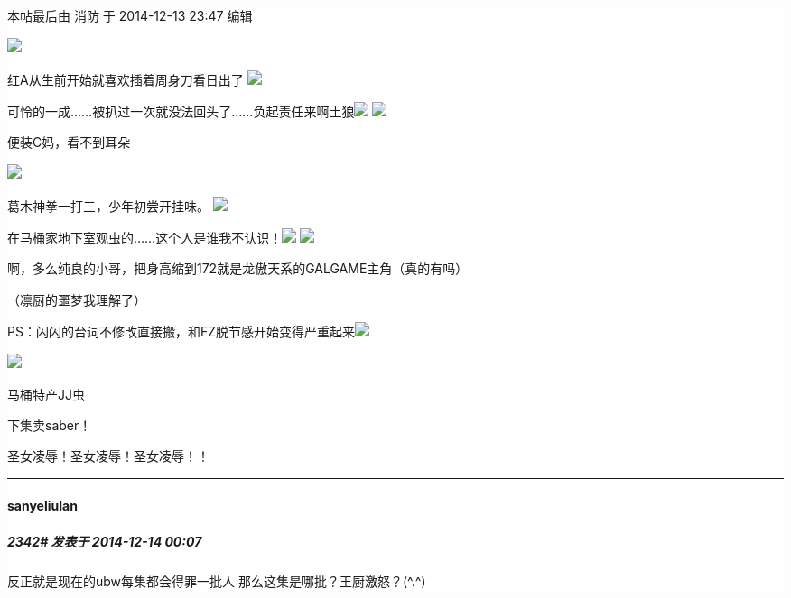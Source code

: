 

 本帖最后由 消防 于 2014-12-13 23:47 编辑 

<img src="http://ww2.sinaimg.cn/bmiddle/6354a7dejw1en8gywebxkj20mp0d0my3.jpg" referrerpolicy="no-referrer">

红A从生前开始就喜欢插着周身刀看日出了
<img src="http://ww2.sinaimg.cn/bmiddle/6354a7dejw1en8gyxriqij20k80cq0ty.jpg" referrerpolicy="no-referrer">

可怜的一成……被扒过一次就没法回头了……负起责任来啊土狼<img src="https://static.saraba1st.com/image/smiley/face/94.jpg" referrerpolicy="no-referrer">
<img src="http://ww4.sinaimg.cn/bmiddle/6354a7dejw1en8gyyf6z7j20js0cwwf1.jpg" referrerpolicy="no-referrer">

便装C妈，看不到耳朵

<img src="http://ww4.sinaimg.cn/bmiddle/6354a7dejw1en8gzfre1wj20j20cwwf6.jpg" referrerpolicy="no-referrer">


葛木神拳一打三，少年初尝开挂味。
<img src="http://ww4.sinaimg.cn/bmiddle/6354a7dejw1en8gzgsp4aj20ll0cvq3f.jpg" referrerpolicy="no-referrer">

在马桶家地下室观虫的……这个人是谁我不认识！<img src="https://static.saraba1st.com/image/smiley/nq/009.gif" referrerpolicy="no-referrer">
<img src="http://ww4.sinaimg.cn/bmiddle/6354a7degw1en8hannw3ej20in0cw3yu.jpg" referrerpolicy="no-referrer">


啊，多么纯良的小哥，把身高缩到172就是龙傲天系的GALGAME主角（真的有吗）

（凛厨的噩梦我理解了）

PS：闪闪的台词不修改直接搬，和FZ脱节感开始变得严重起来<img src="https://static.saraba1st.com/image/smiley/nq/003.gif" referrerpolicy="no-referrer">

<img src="http://ww1.sinaimg.cn/bmiddle/6354a7dejw1en8gzixpp9j204w038wea.jpg" referrerpolicy="no-referrer">

马桶特产JJ虫


下集卖saber！

圣女凌辱！圣女凌辱！圣女凌辱！！










-----

####  sanyeliulan  
##### 2342#       发表于 2014-12-14 00:07




反正就是现在的ubw每集都会得罪一批人 那么这集是哪批？王厨激怒？(^.^)



